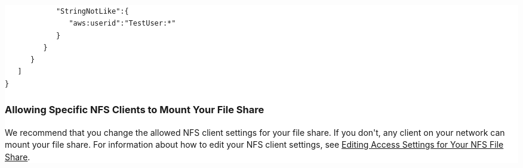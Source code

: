 ```
            "StringNotLike":{
               "aws:userid":"TestUser:*"
            }
         }
      }
   ]
}
```

### Allowing Specific NFS Clients to Mount Your File Share<a name="nfs-client-mount"></a>

We recommend that you change the allowed NFS client settings for your file share\. If you don't, any client on your network can mount your file share\. For information about how to edit your NFS client settings, see [Editing Access Settings for Your NFS File Share](#edit-nfs-client)\.
